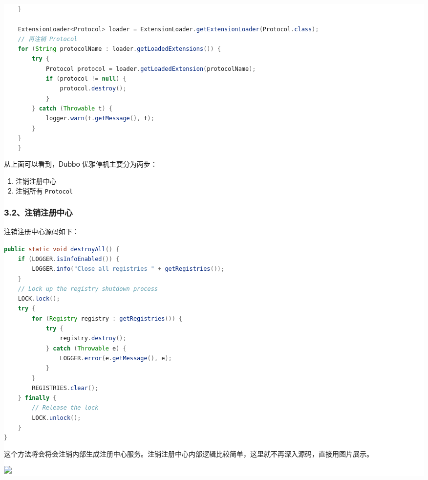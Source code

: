 ```java
    }

    ExtensionLoader<Protocol> loader = ExtensionLoader.getExtensionLoader(Protocol.class);
    // 再注销 Protocol
    for (String protocolName : loader.getLoadedExtensions()) {
        try {
            Protocol protocol = loader.getLoadedExtension(protocolName);
            if (protocol != null) {
                protocol.destroy();
            }
        } catch (Throwable t) {
            logger.warn(t.getMessage(), t);
        }
    }
    }
```

从上面可以看到，Dubbo 优雅停机主要分为两步：

1. 注销注册中心
2. 注销所有 `Protocol` 


### 3.2、注销注册中心

注销注册中心源码如下：

```java
public static void destroyAll() {
    if (LOGGER.isInfoEnabled()) {
        LOGGER.info("Close all registries " + getRegistries());
    }
    // Lock up the registry shutdown process
    LOCK.lock();
    try {
        for (Registry registry : getRegistries()) {
            try {
                registry.destroy();
            } catch (Throwable e) {
                LOGGER.error(e.getMessage(), e);
            }
        }
        REGISTRIES.clear();
    } finally {
        // Release the lock
        LOCK.unlock();
    }
}
```
这个方法将会将会注销内部生成注册中心服务。注销注册中心内部逻辑比较简单，这里就不再深入源码，直接用图片展示。

![](http://www.justdojava.com/assets/images/2019/java/image_andyxh/20191030/Dubbogracefulshutdown-fe409d1f.jpg)
